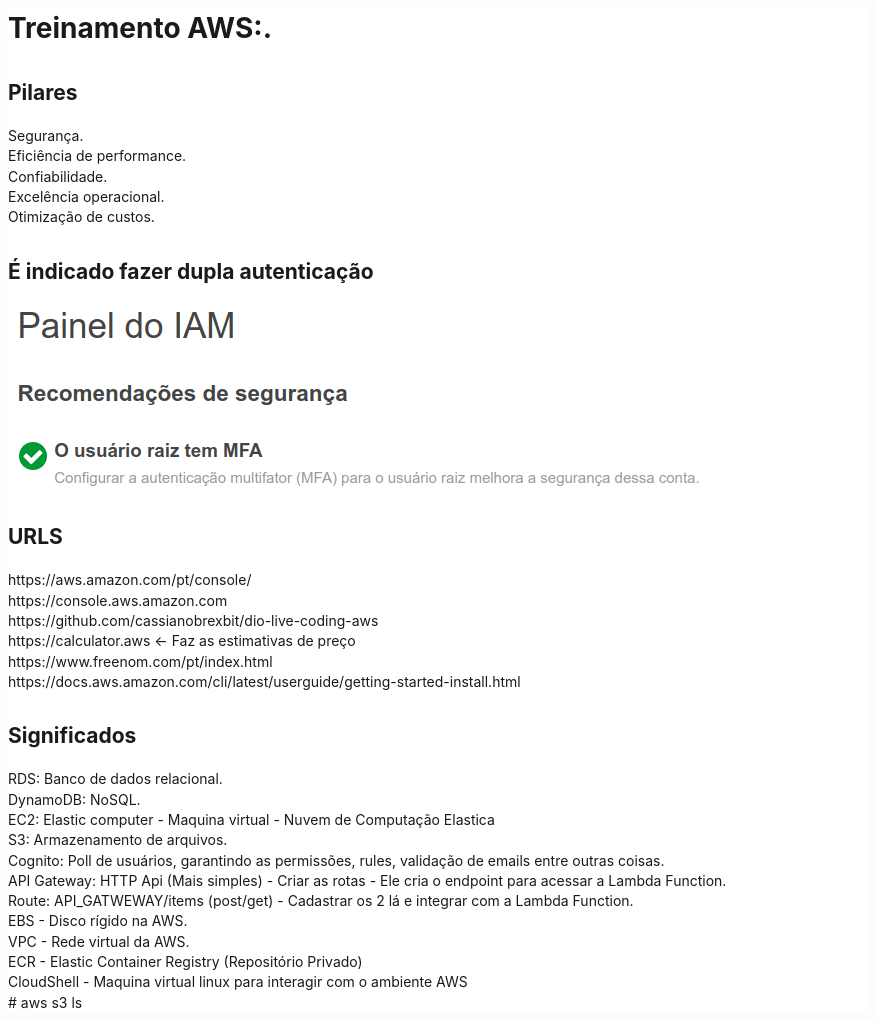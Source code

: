<h1>Treinamento AWS:.</h1>

<h2>Pilares</h2>
<p>
Segurança. <br>
Eficiência de performance.<br>
Confiabilidade.<br>
Excelência operacional.<br>
Otimização de custos.
</p>

<h2>É indicado fazer dupla autenticação</h2>

![img_5.png](imagens/005.png)<br>

<h2>URLS</h2>
<p>
https://aws.amazon.com/pt/console/<br>
https://console.aws.amazon.com<br>
https://github.com/cassianobrexbit/dio-live-coding-aws<br>
https://calculator.aws <- Faz as estimativas de preço<br>
https://www.freenom.com/pt/index.html<br>
https://docs.aws.amazon.com/cli/latest/userguide/getting-started-install.html<br>
</p>

<h2>Significados</h2>
<p>
RDS: Banco de dados relacional.<br>
DynamoDB: NoSQL.<br>
EC2: Elastic computer - Maquina virtual - Nuvem de Computação Elastica<br>
S3: Armazenamento de arquivos.<br>
Cognito: Poll de usuários, garantindo as permissões, rules, validação de emails entre outras coisas.<br>
API Gateway: HTTP Api (Mais simples) - Criar as rotas - Ele cria o endpoint para acessar a Lambda Function.<br>
Route: API_GATWEWAY/items (post/get) - Cadastrar os 2 lá e integrar com a Lambda Function.<br>
EBS - Disco rígido na AWS.<br>
VPC - Rede virtual da AWS.<br>
ECR - Elastic Container Registry (Repositório Privado)<br>
CloudShell - Maquina virtual linux para interagir com o ambiente AWS<br>
# aws s3 ls <br>
</p>
